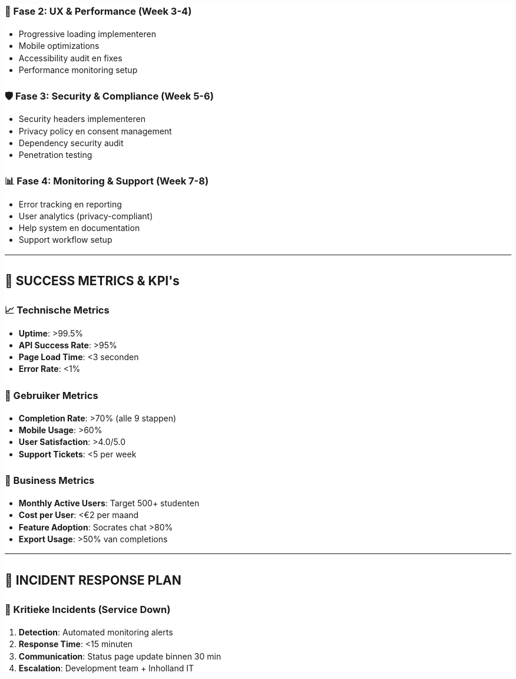 ### 🔧 Fase 2: UX & Performance (Week 3-4)
- Progressive loading implementeren
- Mobile optimizations
- Accessibility audit en fixes
- Performance monitoring setup

### 🛡️ Fase 3: Security & Compliance (Week 5-6)
- Security headers implementeren
- Privacy policy en consent management
- Dependency security audit
- Penetration testing

### 📊 Fase 4: Monitoring & Support (Week 7-8)
- Error tracking en reporting
- User analytics (privacy-compliant)
- Help system en documentation
- Support workflow setup

---

## 🎯 SUCCESS METRICS & KPI's

### 📈 Technische Metrics
- **Uptime**: >99.5%
- **API Success Rate**: >95%
- **Page Load Time**: <3 seconden
- **Error Rate**: <1%

### 👥 Gebruiker Metrics
- **Completion Rate**: >70% (alle 9 stappen)
- **Mobile Usage**: >60%
- **User Satisfaction**: >4.0/5.0
- **Support Tickets**: <5 per week

### 💼 Business Metrics
- **Monthly Active Users**: Target 500+ studenten
- **Cost per User**: <€2 per maand
- **Feature Adoption**: Socrates chat >80%
- **Export Usage**: >50% van completions

---

## 🚨 INCIDENT RESPONSE PLAN

### 🔴 Kritieke Incidents (Service Down)
1. **Detection**: Automated monitoring alerts
2. **Response Time**: <15 minuten
3. **Communication**: Status page update binnen 30 min
4. **Escalation**: Development team + Inholland IT
